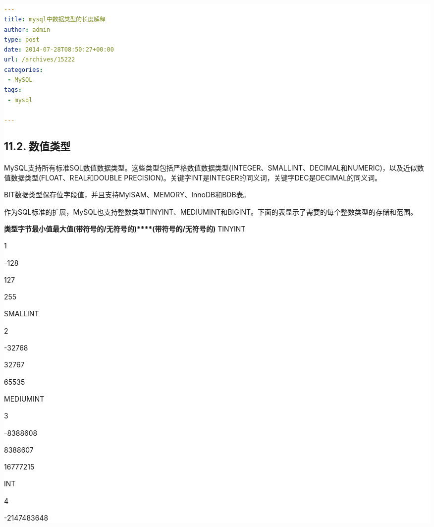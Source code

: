 ```yaml
---
title: mysql中数据类型的长度解释
author: admin
type: post
date: 2014-07-28T08:50:27+00:00
url: /archives/15222
categories:
 - MySQL
tags:
 - mysql

---
```


## 11.2. 数值类型

MySQL支持所有标准SQL数值数据类型。这些类型包括严格数值数据类型(INTEGER、SMALLINT、DECIMAL和NUMERIC)，以及近似数值数据类型(FLOAT、REAL和DOUBLE PRECISION)。关键字INT是INTEGER的同义词，关键字DEC是DECIMAL的同义词。

BIT数据类型保存位字段值，并且支持MyISAM、MEMORY、InnoDB和BDB表。

作为SQL标准的扩展，MySQL也支持整数类型TINYINT、MEDIUMINT和BIGINT。下面的表显示了需要的每个整数类型的存储和范围。

**类型****字节****最小值****最大值****(带符号的/无符号的)****(带符号的/无符号的)**
 TINYINT

 1

 -128

 127

 255

 SMALLINT

 2

 -32768

 32767

 65535

 MEDIUMINT

 3

 -8388608

 8388607

 16777215

 INT

 4

 -2147483648
